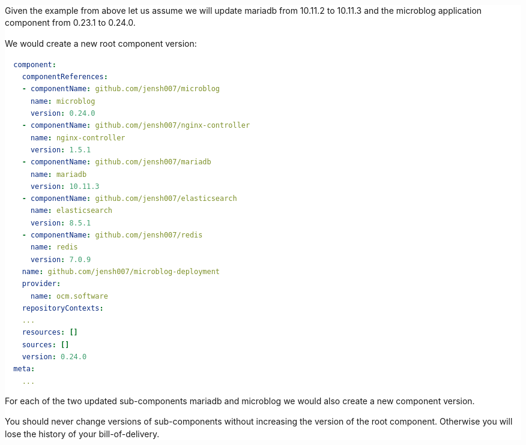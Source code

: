 Given the example from above let us assume we will update mariadb from 10.11.2 to 10.11.3 and the microblog application component from 0.23.1 to 0.24.0.

We would create a new root component version:

```yaml
  component:
    componentReferences:
    - componentName: github.com/jensh007/microblog
      name: microblog
      version: 0.24.0
    - componentName: github.com/jensh007/nginx-controller
      name: nginx-controller
      version: 1.5.1
    - componentName: github.com/jensh007/mariadb
      name: mariadb
      version: 10.11.3
    - componentName: github.com/jensh007/elasticsearch
      name: elasticsearch
      version: 8.5.1
    - componentName: github.com/jensh007/redis
      name: redis
      version: 7.0.9
    name: github.com/jensh007/microblog-deployment
    provider:
      name: ocm.software
    repositoryContexts:
    ...
    resources: []
    sources: []
    version: 0.24.0
  meta:
    ...
```

For each of the two updated sub-components mariadb and microblog we would also create a new component version.

You should never change versions of sub-components without increasing the version of the root component. Otherwise you will lose the history of your bill-of-delivery.

